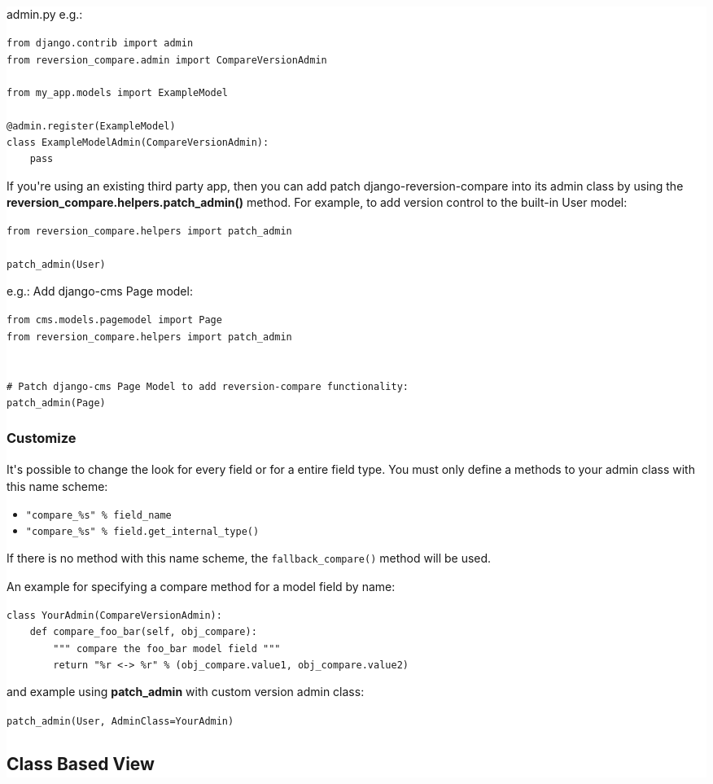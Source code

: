 admin.py e.g.:
```
from django.contrib import admin
from reversion_compare.admin import CompareVersionAdmin

from my_app.models import ExampleModel

@admin.register(ExampleModel)
class ExampleModelAdmin(CompareVersionAdmin):
    pass
```

If you're using an existing third party app, then you can add patch django-reversion-compare into
its admin class by using the **reversion_compare.helpers.patch_admin()** method. For example, to add
version control to the built-in User model:
```
from reversion_compare.helpers import patch_admin

patch_admin(User)
```

e.g.: Add django-cms Page model:
```
from cms.models.pagemodel import Page
from reversion_compare.helpers import patch_admin


# Patch django-cms Page Model to add reversion-compare functionality:
patch_admin(Page)
```

### Customize

It's possible to change the look for every field or for a entire field type.
You must only define a methods to your admin class with this name scheme:


* `"compare_%s" % field_name`
* `"compare_%s" % field.get_internal_type()`

If there is no method with this name scheme, the `fallback_compare()` method will be used.

An example for specifying a compare method for a model field by name:
```
class YourAdmin(CompareVersionAdmin):
    def compare_foo_bar(self, obj_compare):
        """ compare the foo_bar model field """
        return "%r <-> %r" % (obj_compare.value1, obj_compare.value2)
```

and example using **patch_admin** with custom version admin class:
```
patch_admin(User, AdminClass=YourAdmin)
```

## Class Based View
